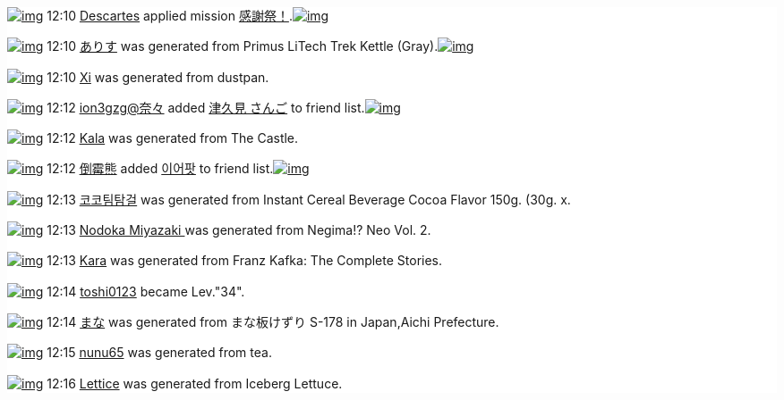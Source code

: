 [![img](http://img856.imageshack.us/img856/3614/zdgt.jpg)](http://www.barcodekanojo.com/user/412407/Descartes) 12:10 [Descartes](http://www.barcodekanojo.com/user/412407/Descartes) applied mission [感謝祭！](http://www.barcodekanojo.com/kanojo/2594146/Philly%20creme).[![img](http://img42.imageshack.us/img42/2963/j3ax.png)](http://www.barcodekanojo.com/kanojo/2594146/Philly%20creme) 

[![img](http://img843.imageshack.us/img843/8414/9cu9.png)](http://www.barcodekanojo.com/kanojo/2598184/%E3%81%82%E3%82%8A%E3%81%99) 12:10 [ありす](http://www.barcodekanojo.com/kanojo/2598184/%E3%81%82%E3%82%8A%E3%81%99) was generated from Primus LiTech Trek Kettle (Gray).[![img](http://img853.imageshack.us/img853/9066/k9hq.jpg)](http://www.barcodekanojo.com/product_images/barcode/5079470/1383361831/Primus%20LiTech%20Trek%20Kettle%20%28Gray%29.jpg) 

[![img](http://img59.imageshack.us/img59/6948/vx45.png)](http://www.barcodekanojo.com/kanojo/2598185/Xi) 12:10 [Xi](http://www.barcodekanojo.com/kanojo/2598185/Xi) was generated from dustpan.

[![img](http://img607.imageshack.us/img607/3417/lr5m.jpg)](http://www.barcodekanojo.com/user/3171/ion3gzg%40%E5%A5%88%E3%80%85) 12:12 [ion3gzg@奈々](http://www.barcodekanojo.com/user/3171/ion3gzg%40%E5%A5%88%E3%80%85) added [津久見 さんご](http://www.barcodekanojo.com/kanojo/2597953/%E6%B4%A5%E4%B9%85%E8%A6%8B%20%E3%81%95%E3%82%93%E3%81%94) to friend list.[![img](http://img853.imageshack.us/img853/3527/qr7u.png)](http://www.barcodekanojo.com/kanojo/2597953/%E6%B4%A5%E4%B9%85%E8%A6%8B%20%E3%81%95%E3%82%93%E3%81%94) 

[![img](http://img14.imageshack.us/img14/5057/mekk.png)](http://www.barcodekanojo.com/kanojo/2598186/Kala) 12:12 [Kala](http://www.barcodekanojo.com/kanojo/2598186/Kala) was generated from The Castle.

[![img](http://img826.imageshack.us/img826/245/cjl9.jpg)](http://www.barcodekanojo.com/user/414259/%E5%80%92%E9%9C%89%E7%86%8A) 12:12 [倒霉熊](http://www.barcodekanojo.com/user/414259/%E5%80%92%E9%9C%89%E7%86%8A) added [이어팟](http://www.barcodekanojo.com/kanojo/2398867/%EC%9D%B4%EC%96%B4%ED%8C%9F) to friend list.[![img](http://img12.imageshack.us/img12/9306/wn2c.png)](http://www.barcodekanojo.com/kanojo/2398867/%EC%9D%B4%EC%96%B4%ED%8C%9F) 

[![img](http://img189.imageshack.us/img189/7083/jvbl.png)](http://www.barcodekanojo.com/kanojo/2598187/%EC%BD%94%EC%BD%94%ED%8C%80%ED%83%90%EA%B1%B8) 12:13 [코코팀탐걸](http://www.barcodekanojo.com/kanojo/2598187/%EC%BD%94%EC%BD%94%ED%8C%80%ED%83%90%EA%B1%B8) was generated from Instant Cereal Beverage Cocoa Flavor 150g. (30g. x.

[![img](http://img11.imageshack.us/img11/3218/xa6g.png)](http://www.barcodekanojo.com/kanojo/2598188/Nodoka%20Miyazaki%20) 12:13 [Nodoka Miyazaki ](http://www.barcodekanojo.com/kanojo/2598188/Nodoka%20Miyazaki%20) was generated from Negima!? Neo Vol. 2.

[![img](http://img571.imageshack.us/img571/9517/duuq.png)](http://www.barcodekanojo.com/kanojo/2598189/Kara) 12:13 [Kara](http://www.barcodekanojo.com/kanojo/2598189/Kara) was generated from Franz Kafka: The Complete Stories.

[![img](http://img14.imageshack.us/img14/5447/yocn.jpg)](http://www.barcodekanojo.com/user/279612/toshi0123) 12:14 [toshi0123](http://www.barcodekanojo.com/user/279612/toshi0123) became Lev."34".

[![img](http://img802.imageshack.us/img802/4498/u7k5.png)](http://www.barcodekanojo.com/kanojo/2598190/%E3%81%BE%E3%81%AA) 12:14 [まな](http://www.barcodekanojo.com/kanojo/2598190/%E3%81%BE%E3%81%AA) was generated from まな板けずり S-178 in Japan,Aichi Prefecture.

[![img](http://img23.imageshack.us/img23/8073/lvkq.png)](http://www.barcodekanojo.com/kanojo/2598191/nunu65) 12:15 [nunu65](http://www.barcodekanojo.com/kanojo/2598191/nunu65) was generated from tea.

[![img](http://img24.imageshack.us/img24/2623/9wrc.png)](http://www.barcodekanojo.com/kanojo/2598192/Lettice) 12:16 [Lettice](http://www.barcodekanojo.com/kanojo/2598192/Lettice) was generated from Iceberg Lettuce.
